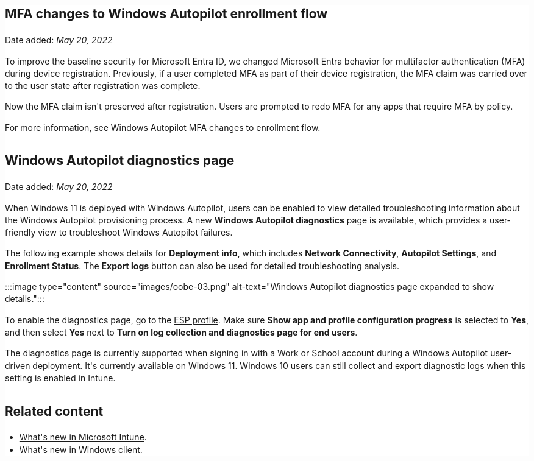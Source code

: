 ## MFA changes to Windows Autopilot enrollment flow 

Date added: *May 20, 2022*

To improve the baseline security for Microsoft Entra ID, we changed Microsoft Entra behavior for multifactor authentication (MFA) during device registration. Previously, if a user completed MFA as part of their device registration, the MFA claim was carried over to the user state after registration was complete.

Now the MFA claim isn't preserved after registration. Users are prompted to redo MFA for any apps that require MFA by policy.

For more information, see [Windows Autopilot MFA changes to enrollment flow](https://techcommunity.microsoft.com/t5/intune-customer-success/windows-autopilot-mfa-changes-to-enrollment-flow/ba-p/2774687).

## Windows Autopilot diagnostics page

Date added: *May 20, 2022*

When Windows 11 is deployed with Windows Autopilot, users can be enabled to view detailed troubleshooting information about the Windows Autopilot provisioning process. A new **Windows Autopilot diagnostics** page is available, which provides a user-friendly view to troubleshoot Windows Autopilot failures.

The following example shows details for **Deployment info**, which includes **Network Connectivity**, **Autopilot Settings**, and **Enrollment Status**. The **Export logs** button can also be used for detailed [troubleshooting](troubleshooting-faq.yml#troubleshooting-windows-oobe-issues-during-windows-autopilot) analysis.

:::image type="content" source="images/oobe-03.png" alt-text="Windows Autopilot diagnostics page expanded to show details.":::

To enable the diagnostics page, go to the [ESP profile](/mem/intune-service/enrollment/windows-enrollment-status). Make sure **Show app and profile configuration progress** is selected to **Yes**, and then select **Yes** next to **Turn on log collection and diagnostics page for end users**.

The diagnostics page is currently supported when signing in with a Work or School account during a Windows Autopilot user-driven deployment. It's currently available on Windows 11. Windows 10 users can still collect and export diagnostic logs when this setting is enabled in Intune.

## Related content

- [What's new in Microsoft Intune](/mem/intune-service/fundamentals/whats-new).
- [What's new in Windows client](/windows/whats-new/).
